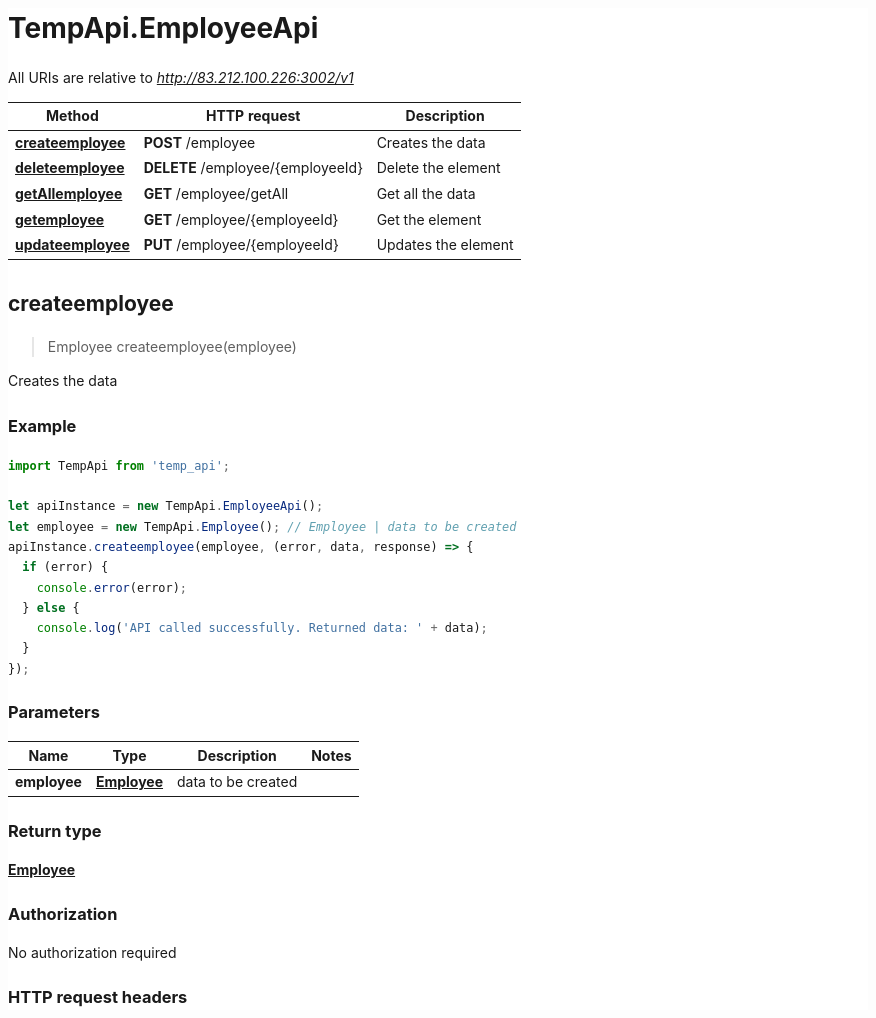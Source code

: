 # TempApi.EmployeeApi

All URIs are relative to *http://83.212.100.226:3002/v1*

Method | HTTP request | Description
------------- | ------------- | -------------
[**createemployee**](EmployeeApi.md#createemployee) | **POST** /employee | Creates the data
[**deleteemployee**](EmployeeApi.md#deleteemployee) | **DELETE** /employee/{employeeId} | Delete the element
[**getAllemployee**](EmployeeApi.md#getAllemployee) | **GET** /employee/getAll | Get all the data
[**getemployee**](EmployeeApi.md#getemployee) | **GET** /employee/{employeeId} | Get the element
[**updateemployee**](EmployeeApi.md#updateemployee) | **PUT** /employee/{employeeId} | Updates the element



## createemployee

> Employee createemployee(employee)

Creates the data

### Example

```javascript
import TempApi from 'temp_api';

let apiInstance = new TempApi.EmployeeApi();
let employee = new TempApi.Employee(); // Employee | data to be created
apiInstance.createemployee(employee, (error, data, response) => {
  if (error) {
    console.error(error);
  } else {
    console.log('API called successfully. Returned data: ' + data);
  }
});
```

### Parameters


Name | Type | Description  | Notes
------------- | ------------- | ------------- | -------------
 **employee** | [**Employee**](Employee.md)| data to be created | 

### Return type

[**Employee**](Employee.md)

### Authorization

No authorization required

### HTTP request headers

